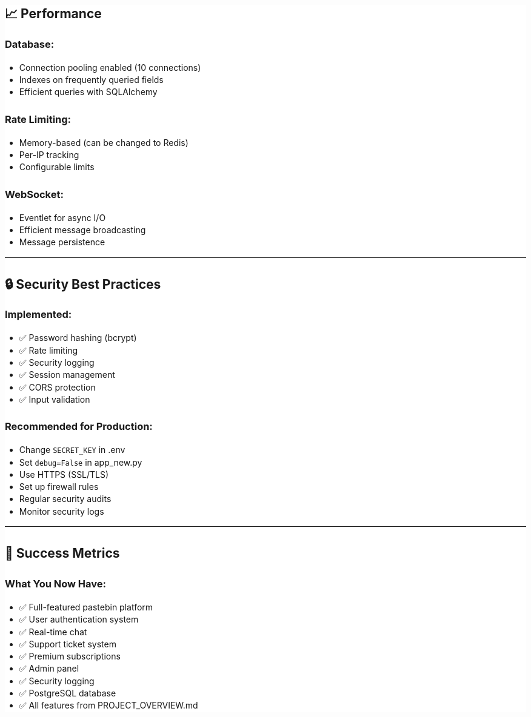 
## 📈 Performance

### Database:
- Connection pooling enabled (10 connections)
- Indexes on frequently queried fields
- Efficient queries with SQLAlchemy

### Rate Limiting:
- Memory-based (can be changed to Redis)
- Per-IP tracking
- Configurable limits

### WebSocket:
- Eventlet for async I/O
- Efficient message broadcasting
- Message persistence

---

## 🔒 Security Best Practices

### Implemented:
- ✅ Password hashing (bcrypt)
- ✅ Rate limiting
- ✅ Security logging
- ✅ Session management
- ✅ CORS protection
- ✅ Input validation

### Recommended for Production:
- Change `SECRET_KEY` in .env
- Set `debug=False` in app_new.py
- Use HTTPS (SSL/TLS)
- Set up firewall rules
- Regular security audits
- Monitor security logs

---

## 🎉 Success Metrics

### What You Now Have:
- ✅ Full-featured pastebin platform
- ✅ User authentication system
- ✅ Real-time chat
- ✅ Support ticket system
- ✅ Premium subscriptions
- ✅ Admin panel
- ✅ Security logging
- ✅ PostgreSQL database
- ✅ All features from PROJECT_OVERVIEW.md
